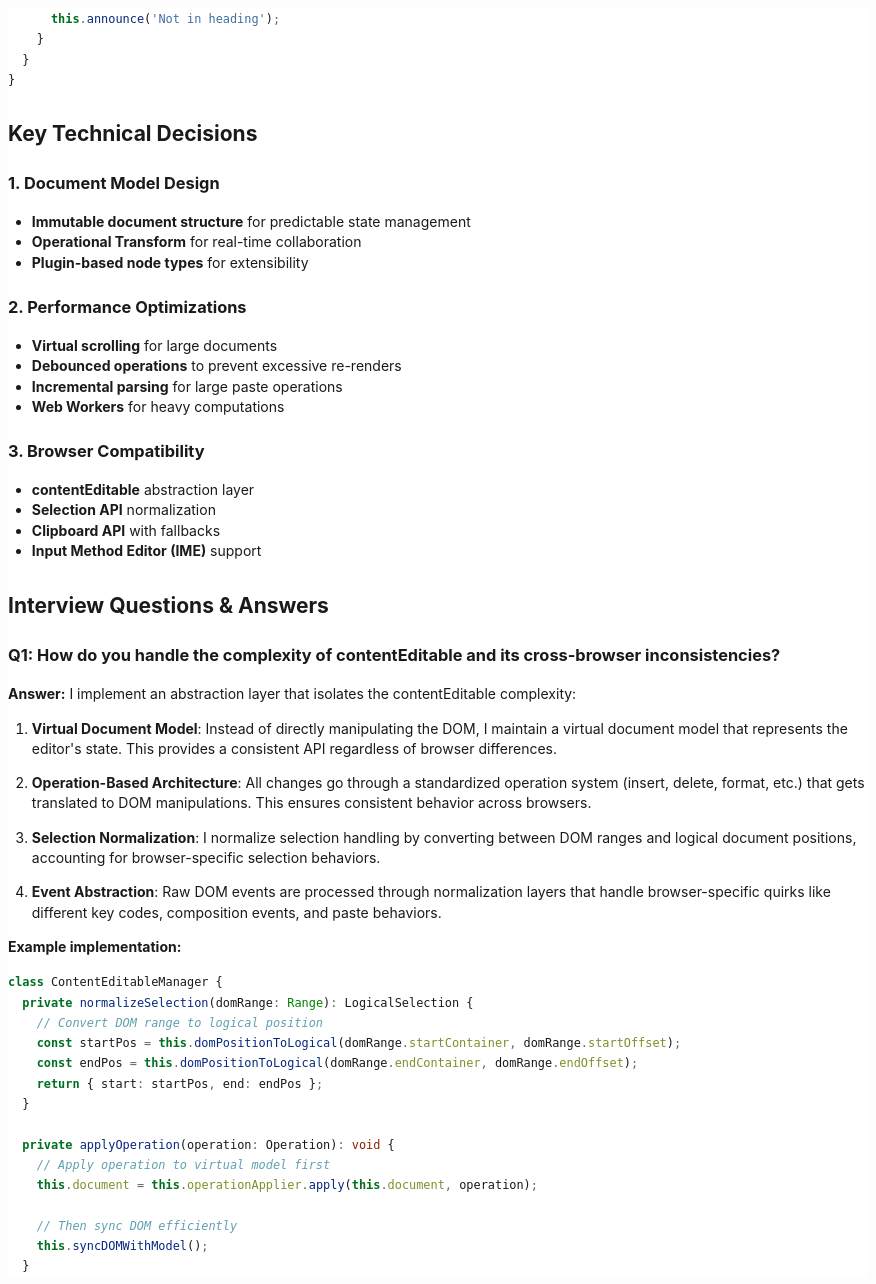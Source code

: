 ```typescript
      this.announce('Not in heading');
    }
  }
}
```

## Key Technical Decisions

### 1. Document Model Design
- **Immutable document structure** for predictable state management
- **Operational Transform** for real-time collaboration
- **Plugin-based node types** for extensibility

### 2. Performance Optimizations
- **Virtual scrolling** for large documents
- **Debounced operations** to prevent excessive re-renders
- **Incremental parsing** for large paste operations
- **Web Workers** for heavy computations

### 3. Browser Compatibility
- **contentEditable** abstraction layer
- **Selection API** normalization
- **Clipboard API** with fallbacks
- **Input Method Editor (IME)** support

## Interview Questions & Answers

### Q1: How do you handle the complexity of contentEditable and its cross-browser inconsistencies?

**Answer:**
I implement an abstraction layer that isolates the contentEditable complexity:

1. **Virtual Document Model**: Instead of directly manipulating the DOM, I maintain a virtual document model that represents the editor's state. This provides a consistent API regardless of browser differences.

2. **Operation-Based Architecture**: All changes go through a standardized operation system (insert, delete, format, etc.) that gets translated to DOM manipulations. This ensures consistent behavior across browsers.

3. **Selection Normalization**: I normalize selection handling by converting between DOM ranges and logical document positions, accounting for browser-specific selection behaviors.

4. **Event Abstraction**: Raw DOM events are processed through normalization layers that handle browser-specific quirks like different key codes, composition events, and paste behaviors.

**Example implementation:**
```typescript
class ContentEditableManager {
  private normalizeSelection(domRange: Range): LogicalSelection {
    // Convert DOM range to logical position
    const startPos = this.domPositionToLogical(domRange.startContainer, domRange.startOffset);
    const endPos = this.domPositionToLogical(domRange.endContainer, domRange.endOffset);
    return { start: startPos, end: endPos };
  }
  
  private applyOperation(operation: Operation): void {
    // Apply operation to virtual model first
    this.document = this.operationApplier.apply(this.document, operation);
    
    // Then sync DOM efficiently
    this.syncDOMWithModel();
  }
```
